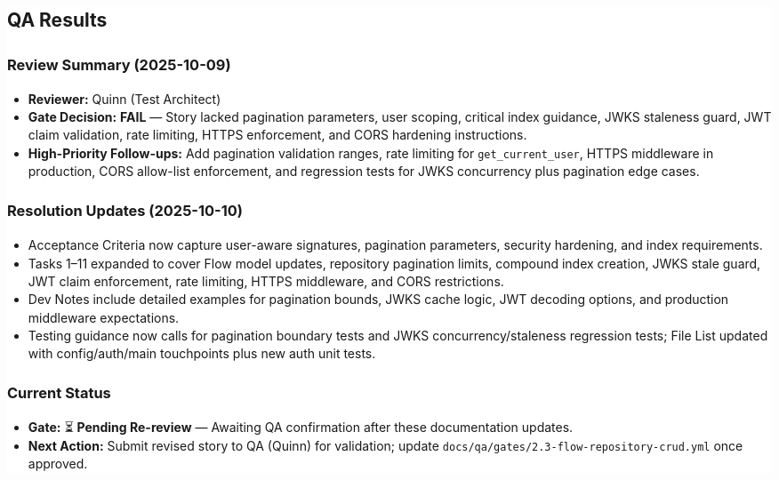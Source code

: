 ## QA Results

### Review Summary (2025-10-09)

- **Reviewer:** Quinn (Test Architect)
- **Gate Decision:** **FAIL** — Story lacked pagination parameters, user scoping, critical index guidance, JWKS staleness guard, JWT claim validation, rate limiting, HTTPS enforcement, and CORS hardening instructions.
- **High-Priority Follow-ups:** Add pagination validation ranges, rate limiting for `get_current_user`, HTTPS middleware in production, CORS allow-list enforcement, and regression tests for JWKS concurrency plus pagination edge cases.

### Resolution Updates (2025-10-10)

- Acceptance Criteria now capture user-aware signatures, pagination parameters, security hardening, and index requirements.
- Tasks 1–11 expanded to cover Flow model updates, repository pagination limits, compound index creation, JWKS stale guard, JWT claim enforcement, rate limiting, HTTPS middleware, and CORS restrictions.
- Dev Notes include detailed examples for pagination bounds, JWKS cache logic, JWT decoding options, and production middleware expectations.
- Testing guidance now calls for pagination boundary tests and JWKS concurrency/staleness regression tests; File List updated with config/auth/main touchpoints plus new auth unit tests.

### Current Status

- **Gate:** ⏳ **Pending Re-review** — Awaiting QA confirmation after these documentation updates.
- **Next Action:** Submit revised story to QA (Quinn) for validation; update `docs/qa/gates/2.3-flow-repository-crud.yml` once approved.

